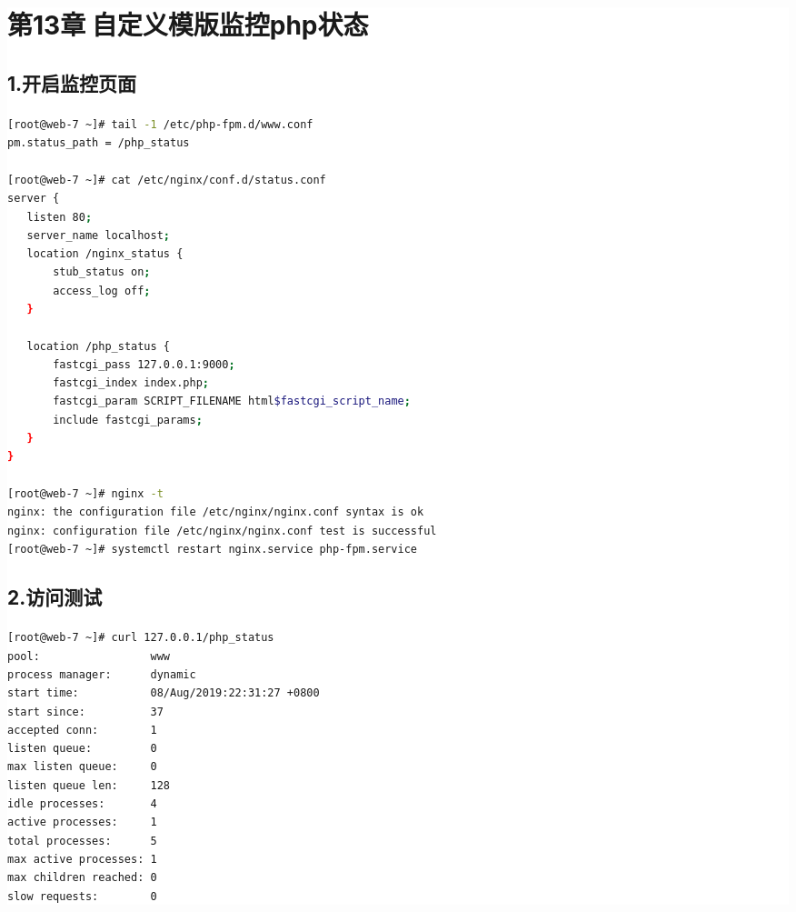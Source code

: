 # 第13章 自定义模版监控php状态

## 1.开启监控页面

```bash
[root@web-7 ~]# tail -1 /etc/php-fpm.d/www.conf    
pm.status_path = /php_status

[root@web-7 ~]# cat /etc/nginx/conf.d/status.conf    
server {
   listen 80;
   server_name localhost;
   location /nginx_status {
       stub_status on;
       access_log off;
   }

   location /php_status {
       fastcgi_pass 127.0.0.1:9000;
       fastcgi_index index.php;
       fastcgi_param SCRIPT_FILENAME html$fastcgi_script_name;
       include fastcgi_params;
   }
}

[root@web-7 ~]# nginx -t
nginx: the configuration file /etc/nginx/nginx.conf syntax is ok
nginx: configuration file /etc/nginx/nginx.conf test is successful
[root@web-7 ~]# systemctl restart nginx.service php-fpm.service
```

## 2.访问测试

```bash
[root@web-7 ~]# curl 127.0.0.1/php_status
pool:                 www
process manager:      dynamic
start time:           08/Aug/2019:22:31:27 +0800
start since:          37
accepted conn:        1
listen queue:         0
max listen queue:     0
listen queue len:     128
idle processes:       4
active processes:     1
total processes:      5
max active processes: 1
max children reached: 0
slow requests:        0
```
